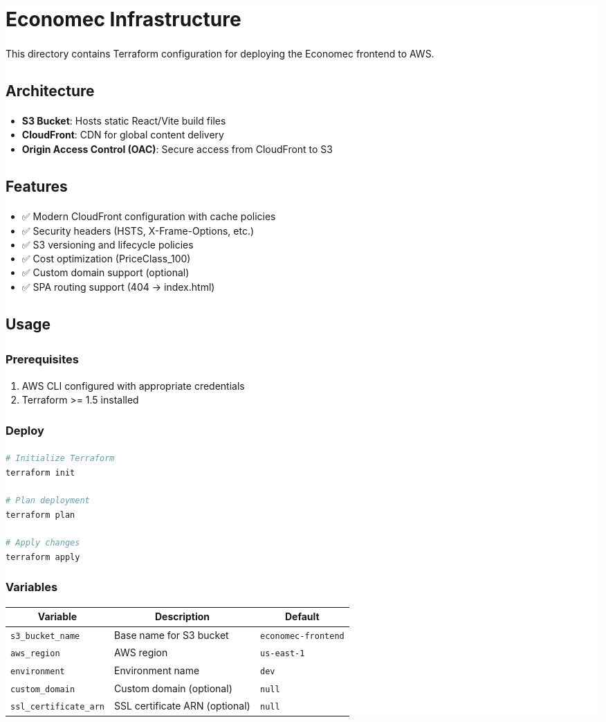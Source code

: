 # Economec Infrastructure

This directory contains Terraform configuration for deploying the Economec frontend to AWS.

## Architecture

- **S3 Bucket**: Hosts static React/Vite build files
- **CloudFront**: CDN for global content delivery
- **Origin Access Control (OAC)**: Secure access from CloudFront to S3

## Features

- ✅ Modern CloudFront configuration with cache policies
- ✅ Security headers (HSTS, X-Frame-Options, etc.)
- ✅ S3 versioning and lifecycle policies
- ✅ Cost optimization (PriceClass_100)
- ✅ Custom domain support (optional)
- ✅ SPA routing support (404 → index.html)

## Usage

### Prerequisites

1. AWS CLI configured with appropriate credentials
2. Terraform >= 1.5 installed

### Deploy

```bash
# Initialize Terraform
terraform init

# Plan deployment
terraform plan

# Apply changes
terraform apply
```

### Variables

| Variable | Description | Default |
|----------|-------------|---------|
| `s3_bucket_name` | Base name for S3 bucket | `economec-frontend` |
| `aws_region` | AWS region | `us-east-1` |
| `environment` | Environment name | `dev` |
| `custom_domain` | Custom domain (optional) | `null` |
| `ssl_certificate_arn` | SSL certificate ARN (optional) | `null` |
